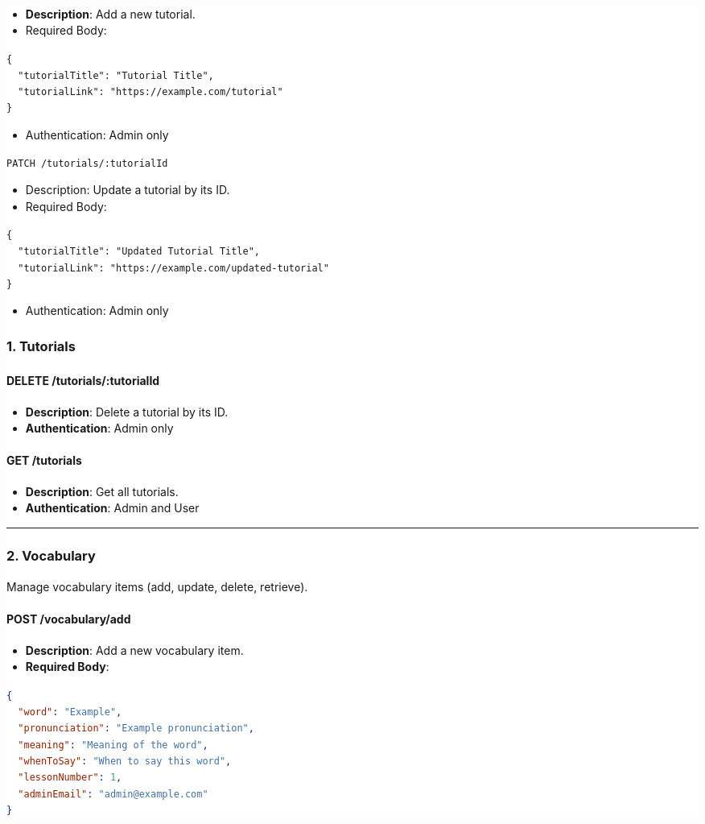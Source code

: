 - **Description**: Add a new tutorial.
- Required Body:

```
{
  "tutorialTitle": "Tutorial Title",
  "tutorialLink": "https://example.com/tutorial"
}

```

- Authentication: Admin only

```
PATCH /tutorials/:tutorialId
```

- Description: Update a tutorial by its ID.
- Required Body:

```
{
  "tutorialTitle": "Updated Tutorial Title",
  "tutorialLink": "https://example.com/updated-tutorial"
}

```

- Authentication: Admin only

### 1. Tutorials

#### **DELETE /tutorials/:tutorialId**

- **Description**: Delete a tutorial by its ID.
- **Authentication**: Admin only

#### **GET /tutorials**

- **Description**: Get all tutorials.
- **Authentication**: Admin and User

---

### 2. Vocabulary

Manage vocabulary items (add, update, delete, retrieve).

#### **POST /vocabulary/add**

- **Description**: Add a new vocabulary item.
- **Required Body**:

```json
{
  "word": "Example",
  "pronunciation": "Example pronunciation",
  "meaning": "Meaning of the word",
  "whenToSay": "When to say this word",
  "lessonNumber": 1,
  "adminEmail": "admin@example.com"
}
```
